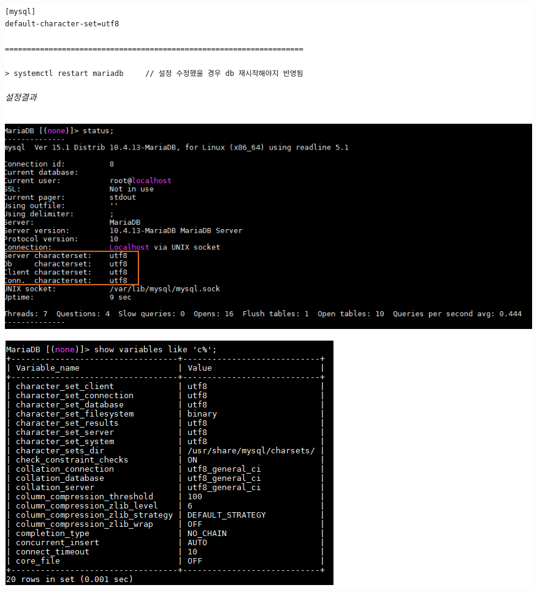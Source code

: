 ```
[mysql]
default-character-set=utf8

====================================================================

> systemctl restart mariadb     // 설정 수정했을 경우 db 재시작해야지 반영됨

```

###### 설정결과

![Alt text](/images/server_setting/mariadb4_status.png)

![Alt text](/images/server_setting/mariadb5.png)
